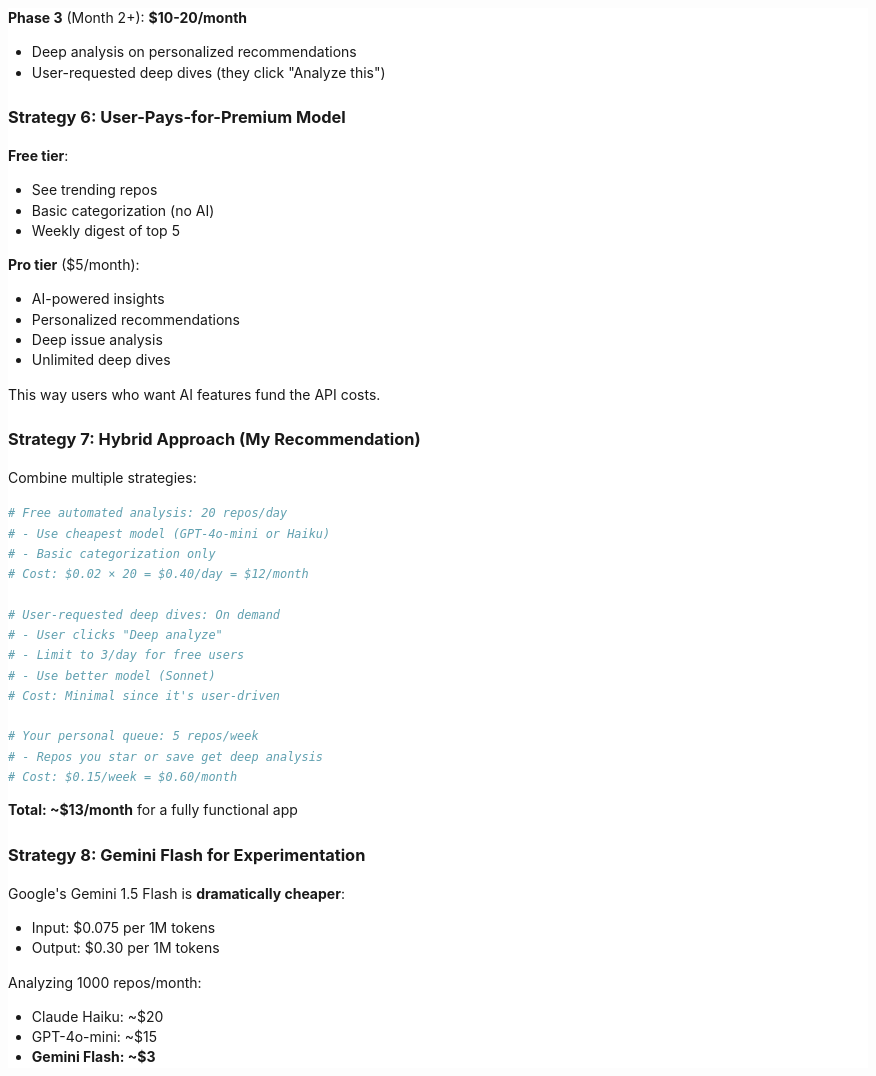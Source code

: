 **Phase 3** (Month 2+): **$10-20/month**

- Deep analysis on personalized recommendations
- User-requested deep dives (they click "Analyze this")

### Strategy 6: User-Pays-for-Premium Model

**Free tier**:

- See trending repos
- Basic categorization (no AI)
- Weekly digest of top 5

**Pro tier** ($5/month):

- AI-powered insights
- Personalized recommendations
- Deep issue analysis
- Unlimited deep dives

This way users who want AI features fund the API costs.

### Strategy 7: Hybrid Approach (My Recommendation)

Combine multiple strategies:

```ruby
# Free automated analysis: 20 repos/day
# - Use cheapest model (GPT-4o-mini or Haiku)
# - Basic categorization only
# Cost: $0.02 × 20 = $0.40/day = $12/month

# User-requested deep dives: On demand
# - User clicks "Deep analyze"
# - Limit to 3/day for free users
# - Use better model (Sonnet)
# Cost: Minimal since it's user-driven

# Your personal queue: 5 repos/week
# - Repos you star or save get deep analysis
# Cost: $0.15/week = $0.60/month
```

**Total: ~$13/month** for a fully functional app

### Strategy 8: Gemini Flash for Experimentation

Google's Gemini 1.5 Flash is **dramatically cheaper**:

- Input: $0.075 per 1M tokens
- Output: $0.30 per 1M tokens

Analyzing 1000 repos/month:

- Claude Haiku: ~$20
- GPT-4o-mini: ~$15  
- **Gemini Flash: ~$3**
